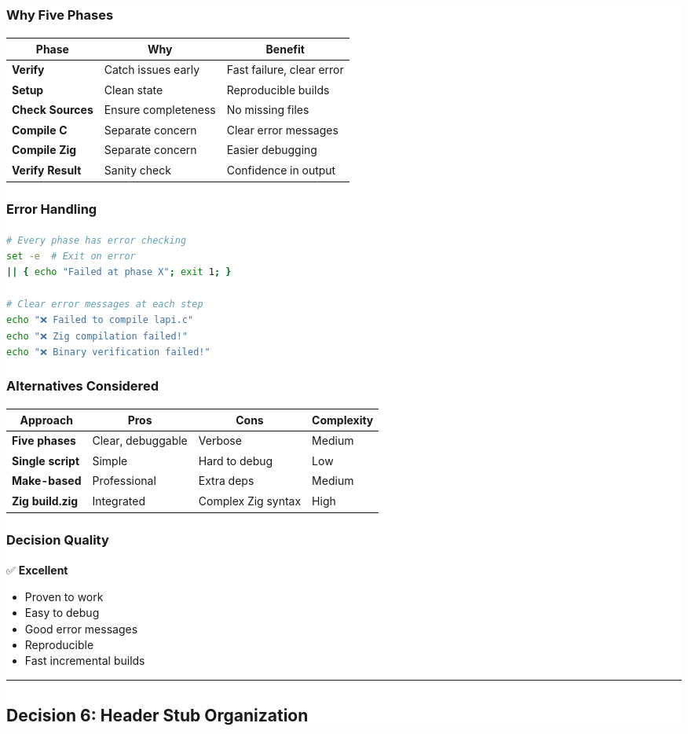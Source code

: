 ### Why Five Phases

| Phase | Why | Benefit |
|-------|-----|---------|
| **Verify** | Catch issues early | Fast failure, clear error |
| **Setup** | Clean state | Reproducible builds |
| **Check Sources** | Ensure completeness | No missing files |
| **Compile C** | Separate concern | Clear error messages |
| **Compile Zig** | Separate concern | Easier debugging |
| **Verify Result** | Sanity check | Confidence in output |

### Error Handling

```bash
# Every phase has error checking
set -e  # Exit on error
|| { echo "Failed at phase X"; exit 1; }

# Clear error messages at each step
echo "❌ Failed to compile lapi.c"
echo "❌ Zig compilation failed!"
echo "❌ Binary verification failed!"
```

### Alternatives Considered

| Approach | Pros | Cons | Complexity |
|----------|------|------|-----------|
| **Five phases** | Clear, debuggable | Verbose | Medium |
| **Single script** | Simple | Hard to debug | Low |
| **Make-based** | Professional | Extra deps | Medium |
| **Zig build.zig** | Integrated | Complex Zig syntax | High |

### Decision Quality

✅ **Excellent**
- Proven to work
- Easy to debug
- Good error messages
- Reproducible
- Fast incremental builds

---

## Decision 6: Header Stub Organization
